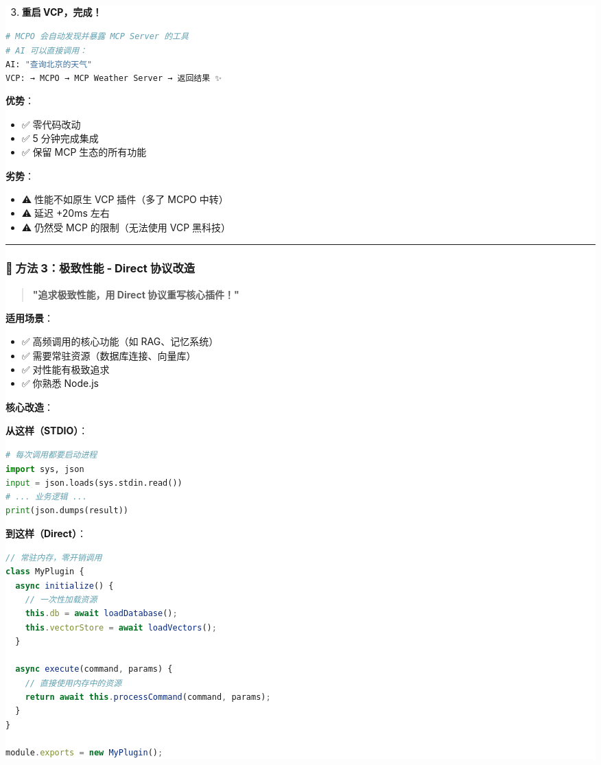 3. **重启 VCP，完成！**

```bash
# MCPO 会自动发现并暴露 MCP Server 的工具
# AI 可以直接调用：
AI: "查询北京的天气"
VCP: → MCPO → MCP Weather Server → 返回结果 ✨
```

**优势**：
- ✅ 零代码改动
- ✅ 5 分钟完成集成
- ✅ 保留 MCP 生态的所有功能

**劣势**：
- ⚠️ 性能不如原生 VCP 插件（多了 MCPO 中转）
- ⚠️ 延迟 +20ms 左右
- ⚠️ 仍然受 MCP 的限制（无法使用 VCP 黑科技）

---

### 🚀 方法 3：极致性能 - Direct 协议改造

> **"追求极致性能，用 Direct 协议重写核心插件！"**

**适用场景**：
- ✅ 高频调用的核心功能（如 RAG、记忆系统）
- ✅ 需要常驻资源（数据库连接、向量库）
- ✅ 对性能有极致追求
- ✅ 你熟悉 Node.js

**核心改造**：

**从这样（STDIO）**：
```python
# 每次调用都要启动进程
import sys, json
input = json.loads(sys.stdin.read())
# ... 业务逻辑 ...
print(json.dumps(result))
```

**到这样（Direct）**：
```javascript
// 常驻内存，零开销调用
class MyPlugin {
  async initialize() {
    // 一次性加载资源
    this.db = await loadDatabase();
    this.vectorStore = await loadVectors();
  }

  async execute(command, params) {
    // 直接使用内存中的资源
    return await this.processCommand(command, params);
  }
}

module.exports = new MyPlugin();
```
